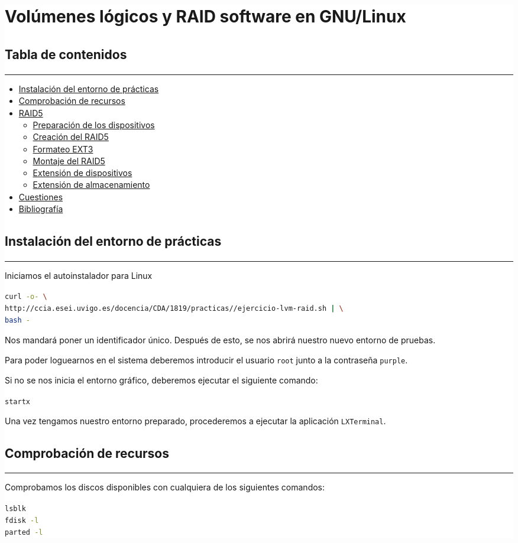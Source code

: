 # Volúmenes lógicos y RAID software en GNU/Linux

## Tabla de contenidos
---
- [Instalación del entorno de prácticas](#install)
- [Comprobación de recursos](#recursos)
- [RAID5](#raid5)
  - [Preparación de los dispositivos](#raid5-pre)
  - [Creación del RAID5](#raid5-create)
  - [Formateo EXT3](#raid5-ext3)
  - [Montaje del RAID5](#raid-mnt)
  - [Extensión de dispositivos](#raid-extend)
  - [Extensión de almacenamiento](#raid-storage)
- [Cuestiones](#cuestiones)
- [Bibliografía](#biblio)


<a name="install"></a>
## Instalación del entorno de prácticas
---
Iniciamos el autoinstalador para Linux

```sh
curl -o- \
http://ccia.esei.uvigo.es/docencia/CDA/1819/practicas//ejercicio-lvm-raid.sh | \
bash -
```

Nos mandará poner un identificador único. Después de esto, se nos abrirá nuestro nuevo entorno de pruebas.

Para poder loguearnos en el sistema deberemos introducir el usuario `root` junto a la contraseña `purple`.

Si no se nos inicia el entorno gráfico, deberemos ejecutar el siguiente comando:

```sh
startx
```

Una vez tengamos nuestro entorno preparado, procederemos a ejecutar la aplicación `LXTerminal`.


<a name="recursos"></a>
## Comprobación de recursos
---
Comprobamos los discos disponibles con cualquiera de los siguientes comandos:

```sh
lsblk
fdisk -l
parted -l
```
